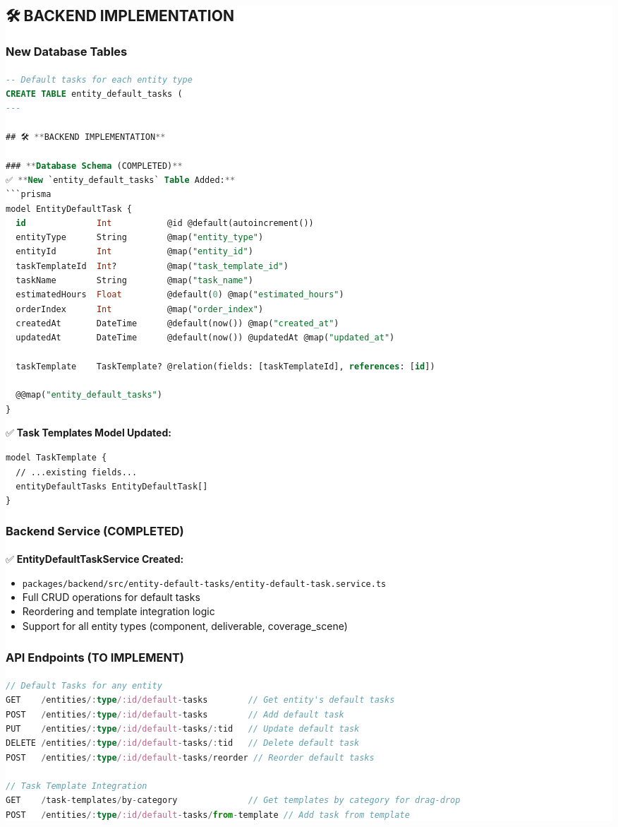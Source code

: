 ## 🛠️ **BACKEND IMPLEMENTATION**

### **New Database Tables**

````sql
-- Default tasks for each entity type
CREATE TABLE entity_default_tasks (
---

## 🛠️ **BACKEND IMPLEMENTATION**

### **Database Schema (COMPLETED)**
✅ **New `entity_default_tasks` Table Added:**
```prisma
model EntityDefaultTask {
  id              Int           @id @default(autoincrement())
  entityType      String        @map("entity_type")
  entityId        Int           @map("entity_id")
  taskTemplateId  Int?          @map("task_template_id")
  taskName        String        @map("task_name")
  estimatedHours  Float         @default(0) @map("estimated_hours")
  orderIndex      Int           @map("order_index")
  createdAt       DateTime      @default(now()) @map("created_at")
  updatedAt       DateTime      @default(now()) @updatedAt @map("updated_at")

  taskTemplate    TaskTemplate? @relation(fields: [taskTemplateId], references: [id])

  @@map("entity_default_tasks")
}
````

✅ **Task Templates Model Updated:**

```prisma
model TaskTemplate {
  // ...existing fields...
  entityDefaultTasks EntityDefaultTask[]
}
```

### **Backend Service (COMPLETED)**

✅ **EntityDefaultTaskService Created:**

- `packages/backend/src/entity-default-tasks/entity-default-task.service.ts`
- Full CRUD operations for default tasks
- Reordering and template integration logic
- Support for all entity types (component, deliverable, coverage_scene)

### **API Endpoints (TO IMPLEMENT)**

```typescript
// Default Tasks for any entity
GET    /entities/:type/:id/default-tasks        // Get entity's default tasks
POST   /entities/:type/:id/default-tasks        // Add default task
PUT    /entities/:type/:id/default-tasks/:tid   // Update default task
DELETE /entities/:type/:id/default-tasks/:tid   // Delete default task
POST   /entities/:type/:id/default-tasks/reorder // Reorder default tasks

// Task Template Integration
GET    /task-templates/by-category              // Get templates by category for drag-drop
POST   /entities/:type/:id/default-tasks/from-template // Add task from template
```

